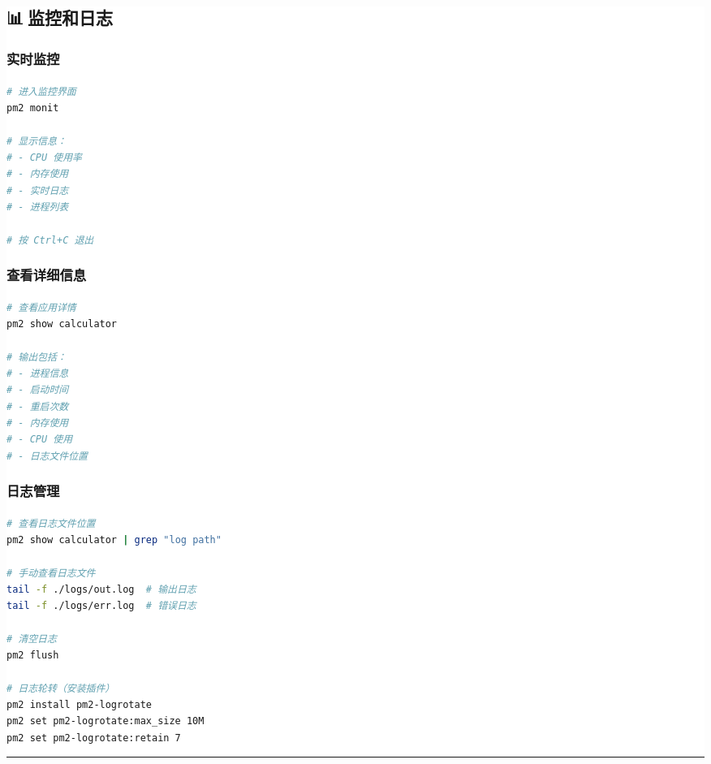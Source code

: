 
## 📊 监控和日志

### 实时监控

```bash
# 进入监控界面
pm2 monit

# 显示信息：
# - CPU 使用率
# - 内存使用
# - 实时日志
# - 进程列表

# 按 Ctrl+C 退出
```

### 查看详细信息

```bash
# 查看应用详情
pm2 show calculator

# 输出包括：
# - 进程信息
# - 启动时间
# - 重启次数
# - 内存使用
# - CPU 使用
# - 日志文件位置
```

### 日志管理

```bash
# 查看日志文件位置
pm2 show calculator | grep "log path"

# 手动查看日志文件
tail -f ./logs/out.log  # 输出日志
tail -f ./logs/err.log  # 错误日志

# 清空日志
pm2 flush

# 日志轮转（安装插件）
pm2 install pm2-logrotate
pm2 set pm2-logrotate:max_size 10M
pm2 set pm2-logrotate:retain 7
```

---
